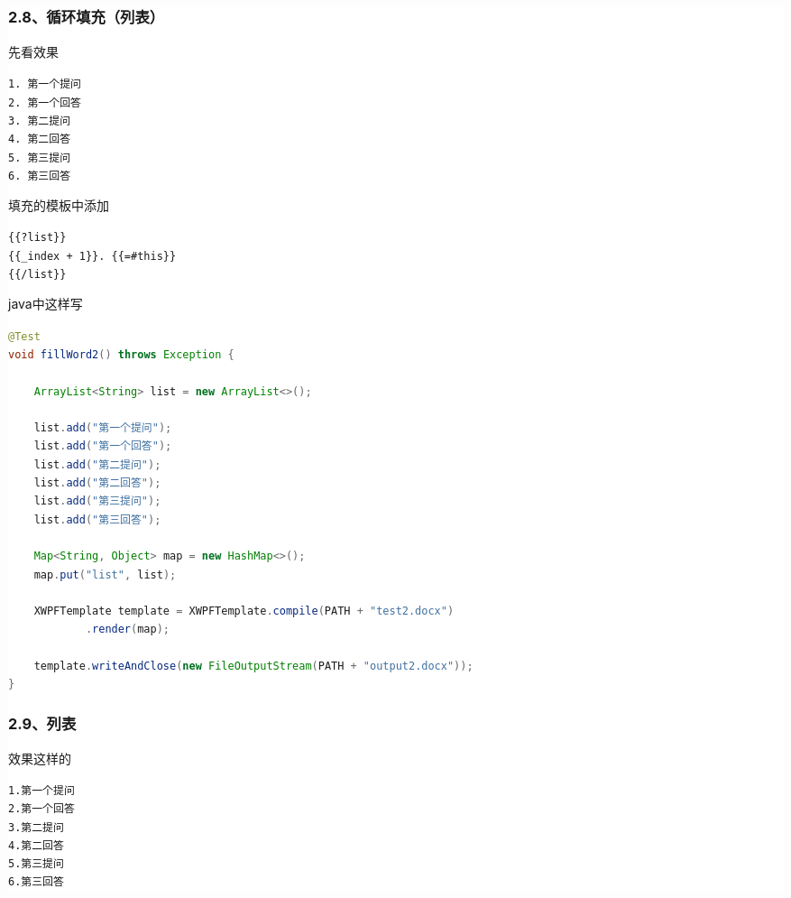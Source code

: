 ### 2.8、循环填充（列表）

先看效果

``` :no-line-numbers
1. 第一个提问
2. 第一个回答
3. 第二提问
4. 第二回答
5. 第三提问
6. 第三回答
```

填充的模板中添加

``` :no-line-numbers
{{?list}}
{{_index + 1}}. {{=#this}}
{{/list}}
```

java中这样写

``` java
@Test
void fillWord2() throws Exception {

    ArrayList<String> list = new ArrayList<>();

    list.add("第一个提问");
    list.add("第一个回答");
    list.add("第二提问");
    list.add("第二回答");
    list.add("第三提问");
    list.add("第三回答");

    Map<String, Object> map = new HashMap<>();
    map.put("list", list);

    XWPFTemplate template = XWPFTemplate.compile(PATH + "test2.docx")
            .render(map);

    template.writeAndClose(new FileOutputStream(PATH + "output2.docx"));
}
```

### 2.9、列表

效果这样的

``` :no-line-numbers
1.第一个提问
2.第一个回答
3.第二提问
4.第二回答
5.第三提问
6.第三回答
```
